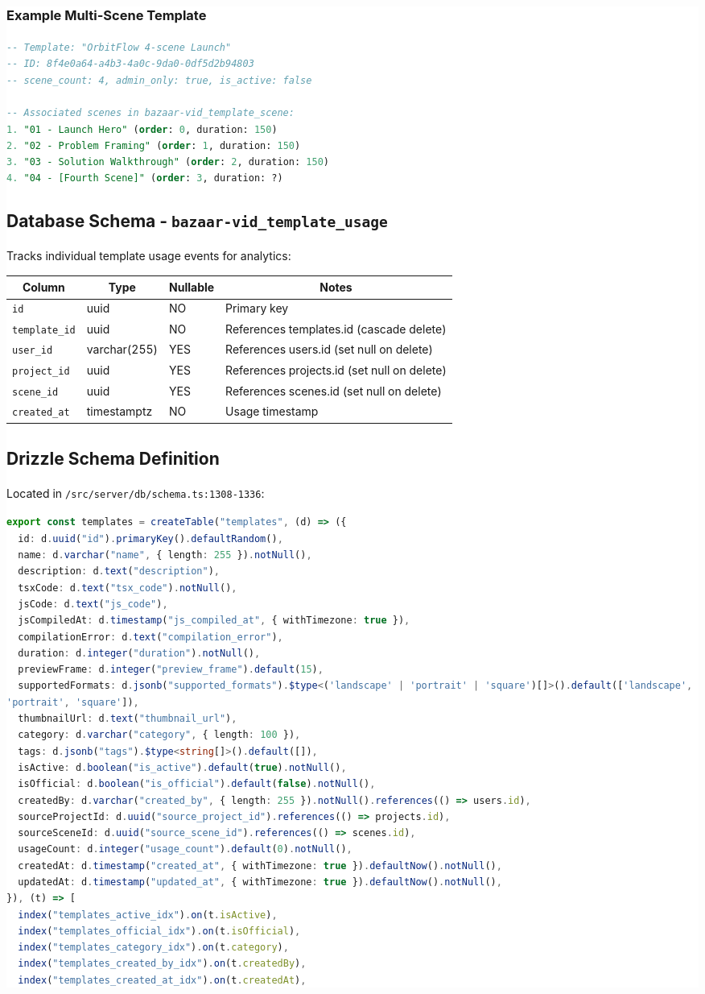 ### Example Multi-Scene Template
```sql
-- Template: "OrbitFlow 4-scene Launch"
-- ID: 8f4e0a64-a4b3-4a0c-9da0-0df5d2b94803
-- scene_count: 4, admin_only: true, is_active: false

-- Associated scenes in bazaar-vid_template_scene:
1. "01 - Launch Hero" (order: 0, duration: 150)
2. "02 - Problem Framing" (order: 1, duration: 150)
3. "03 - Solution Walkthrough" (order: 2, duration: 150)
4. "04 - [Fourth Scene]" (order: 3, duration: ?)
```

## Database Schema - `bazaar-vid_template_usage`

Tracks individual template usage events for analytics:

| Column | Type | Nullable | Notes |
|--------|------|----------|-------|
| `id` | uuid | NO | Primary key |
| `template_id` | uuid | NO | References templates.id (cascade delete) |
| `user_id` | varchar(255) | YES | References users.id (set null on delete) |
| `project_id` | uuid | YES | References projects.id (set null on delete) |
| `scene_id` | uuid | YES | References scenes.id (set null on delete) |
| `created_at` | timestamptz | NO | Usage timestamp |

## Drizzle Schema Definition

Located in `/src/server/db/schema.ts:1308-1336`:

```typescript
export const templates = createTable("templates", (d) => ({
  id: d.uuid("id").primaryKey().defaultRandom(),
  name: d.varchar("name", { length: 255 }).notNull(),
  description: d.text("description"),
  tsxCode: d.text("tsx_code").notNull(),
  jsCode: d.text("js_code"),
  jsCompiledAt: d.timestamp("js_compiled_at", { withTimezone: true }),
  compilationError: d.text("compilation_error"),
  duration: d.integer("duration").notNull(),
  previewFrame: d.integer("preview_frame").default(15),
  supportedFormats: d.jsonb("supported_formats").$type<('landscape' | 'portrait' | 'square')[]>().default(['landscape', 'portrait', 'square']),
  thumbnailUrl: d.text("thumbnail_url"),
  category: d.varchar("category", { length: 100 }),
  tags: d.jsonb("tags").$type<string[]>().default([]),
  isActive: d.boolean("is_active").default(true).notNull(),
  isOfficial: d.boolean("is_official").default(false).notNull(),
  createdBy: d.varchar("created_by", { length: 255 }).notNull().references(() => users.id),
  sourceProjectId: d.uuid("source_project_id").references(() => projects.id),
  sourceSceneId: d.uuid("source_scene_id").references(() => scenes.id),
  usageCount: d.integer("usage_count").default(0).notNull(),
  createdAt: d.timestamp("created_at", { withTimezone: true }).defaultNow().notNull(),
  updatedAt: d.timestamp("updated_at", { withTimezone: true }).defaultNow().notNull(),
}), (t) => [
  index("templates_active_idx").on(t.isActive),
  index("templates_official_idx").on(t.isOfficial),
  index("templates_category_idx").on(t.category),
  index("templates_created_by_idx").on(t.createdBy),
  index("templates_created_at_idx").on(t.createdAt),
```